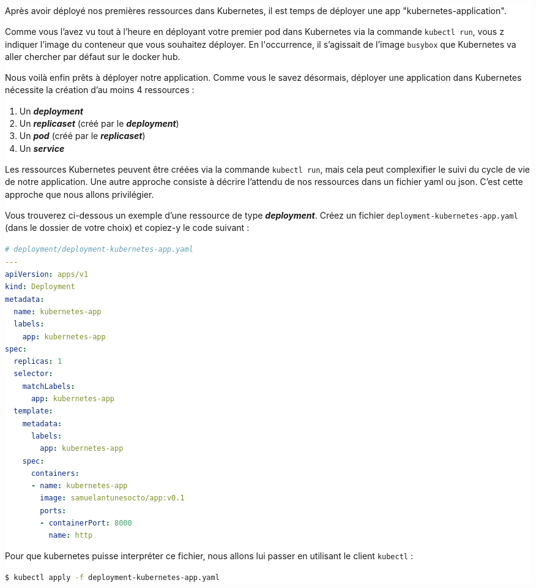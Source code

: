 Après avoir déployé nos premières ressources dans Kubernetes, il est temps de déployer une app "kubernetes-application".

Comme vous l’avez vu tout à l’heure en déployant votre premier pod dans Kubernetes via la commande `kubectl run`, vous z indiquer l’image du conteneur que vous souhaitez déployer. En l'occurrence, il s’agissait de l’image `busybox` que Kubernetes va aller chercher par défaut sur le docker hub.

Nous voilà enfin prêts à déployer notre application. Comme vous le savez désormais, déployer une application dans Kubernetes nécessite la création d’au moins 4 ressources :
1. Un ***deployment***
1. Un ***replicaset*** (créé par le ***deployment***)
1. Un ***pod*** (créé par le ***replicaset***)
1. Un ***service***

Les ressources Kubernetes peuvent être créées via la commande `kubectl run`, mais cela peut complexifier le suivi du cycle de vie de notre application. Une autre approche consiste à décrire l’attendu de nos ressources dans un fichier yaml ou json. C’est cette approche que nous allons privilégier.

Vous trouverez ci-dessous un exemple d’une ressource de type ***deployment***. Créez un fichier `deployment-kubernetes-app.yaml` (dans le dossier de votre choix) et copiez-y le code suivant :

```yaml
# deployment/deployment-kubernetes-app.yaml
---
apiVersion: apps/v1
kind: Deployment
metadata:
  name: kubernetes-app
  labels:
    app: kubernetes-app
spec:
  replicas: 1
  selector:
    matchLabels:
      app: kubernetes-app
  template:
    metadata:
      labels:
        app: kubernetes-app
    spec:
      containers:
      - name: kubernetes-app
        image: samuelantunesocto/app:v0.1
        ports:
        - containerPort: 8000
          name: http
```

Pour que kubernetes puisse interpréter ce fichier, nous allons lui passer en utilisant le client `kubectl` :

```sh
$ kubectl apply -f deployment-kubernetes-app.yaml
```
